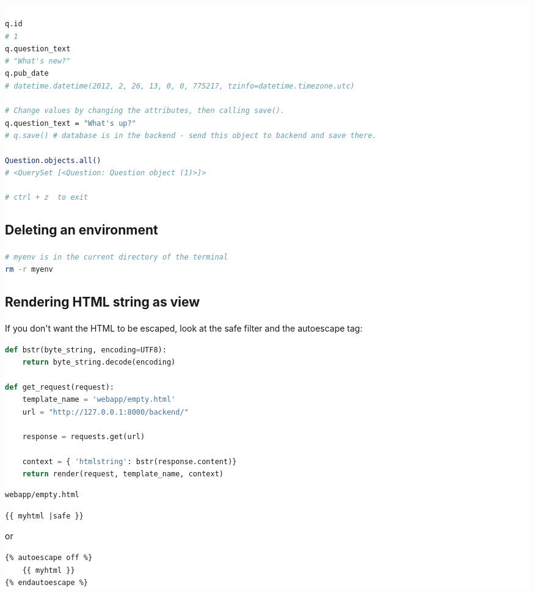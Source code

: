 ```sh

q.id
# 1
q.question_text
# "What's new?"
q.pub_date
# datetime.datetime(2012, 2, 26, 13, 0, 0, 775217, tzinfo=datetime.timezone.utc)

# Change values by changing the attributes, then calling save().
q.question_text = "What's up?"
# q.save() # database is in the backend - send this object to backend and save there.

Question.objects.all()
# <QuerySet [<Question: Question object (1)>]> 

# ctrl + z  to exit
```

## Deleting an environment

```sh
# myenv is in the current directory of the terminal 
rm -r myenv
```

## Rendering HTML string as view

If you don't want the HTML to be escaped, look at the safe filter and the autoescape tag:

```python
def bstr(byte_string, encoding=UTF8):
    return byte_string.decode(encoding)    

def get_request(request):
    template_name = 'webapp/empty.html'
    url = "http://127.0.0.1:8000/backend/"

    response = requests.get(url)

    context = { 'htmlstring': bstr(response.content)}
    return render(request, template_name, context)
```

`webapp/empty.html`  

```html
{{ myhtml |safe }}
```

or  

```html
{% autoescape off %}
    {{ myhtml }}
{% endautoescape %}
```
